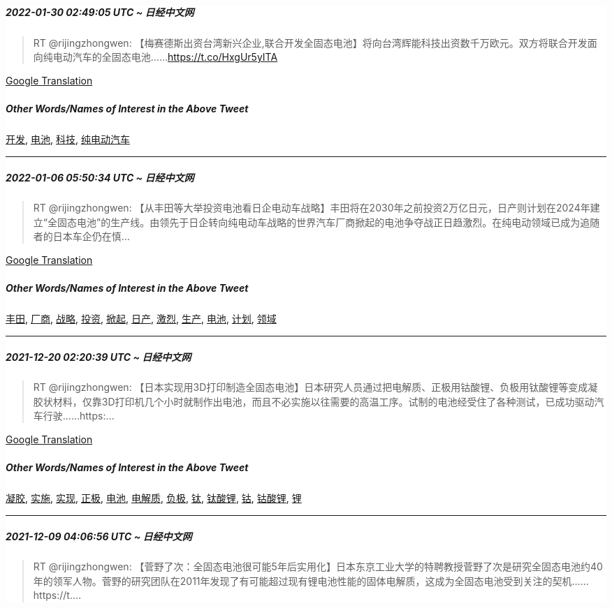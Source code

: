 ##### 2022-01-30 02:49:05 UTC ~ 日经中文网
> RT @rijingzhongwen: 【梅赛德斯出资台湾新兴企业,联合开发全固态电池】将向台湾辉能科技出资数千万欧元。双方将联合开发面向纯电动汽车的全固态电池……https://t.co/HxgUr5yITA

[Google Translation](https://translate.google.com/?hi=en&tab=TT&sl=zh-CN&tl=en&op=translate&text=RT+%40rijingzhongwen%3A+%E3%80%90%E6%A2%85%E8%B5%9B%E5%BE%B7%E6%96%AF%E5%87%BA%E8%B5%84%E5%8F%B0%E6%B9%BE%E6%96%B0%E5%85%B4%E4%BC%81%E4%B8%9A%2C%E8%81%94%E5%90%88%E5%BC%80%E5%8F%91%E5%85%A8%E5%9B%BA%E6%80%81%E7%94%B5%E6%B1%A0%E3%80%91%E5%B0%86%E5%90%91%E5%8F%B0%E6%B9%BE%E8%BE%89%E8%83%BD%E7%A7%91%E6%8A%80%E5%87%BA%E8%B5%84%E6%95%B0%E5%8D%83%E4%B8%87%E6%AC%A7%E5%85%83%E3%80%82%E5%8F%8C%E6%96%B9%E5%B0%86%E8%81%94%E5%90%88%E5%BC%80%E5%8F%91%E9%9D%A2%E5%90%91%E7%BA%AF%E7%94%B5%E5%8A%A8%E6%B1%BD%E8%BD%A6%E7%9A%84%E5%85%A8%E5%9B%BA%E6%80%81%E7%94%B5%E6%B1%A0%E2%80%A6%E2%80%A6https%3A%2F%2Ft.co%2FHxgUr5yITA)
##### Other Words/Names of Interest in the Above Tweet
[开发](开发.md), [电池](电池.md), [科技](科技.md), [纯电动汽车](纯电动汽车.md)
___
##### 2022-01-06 05:50:34 UTC ~ 日经中文网
> RT @rijingzhongwen: 【从丰田等大举投资电池看日企电动车战略】丰田将在2030年之前投资2万亿日元，日产则计划在2024年建立“全固态电池”的生产线。由领先于日企转向纯电动车战略的世界汽车厂商掀起的电池争夺战正日趋激烈。在纯电动领域已成为追随者的日本车企仍在慎…

[Google Translation](https://translate.google.com/?hi=en&tab=TT&sl=zh-CN&tl=en&op=translate&text=RT+%40rijingzhongwen%3A+%E3%80%90%E4%BB%8E%E4%B8%B0%E7%94%B0%E7%AD%89%E5%A4%A7%E4%B8%BE%E6%8A%95%E8%B5%84%E7%94%B5%E6%B1%A0%E7%9C%8B%E6%97%A5%E4%BC%81%E7%94%B5%E5%8A%A8%E8%BD%A6%E6%88%98%E7%95%A5%E3%80%91%E4%B8%B0%E7%94%B0%E5%B0%86%E5%9C%A82030%E5%B9%B4%E4%B9%8B%E5%89%8D%E6%8A%95%E8%B5%842%E4%B8%87%E4%BA%BF%E6%97%A5%E5%85%83%EF%BC%8C%E6%97%A5%E4%BA%A7%E5%88%99%E8%AE%A1%E5%88%92%E5%9C%A82024%E5%B9%B4%E5%BB%BA%E7%AB%8B%E2%80%9C%E5%85%A8%E5%9B%BA%E6%80%81%E7%94%B5%E6%B1%A0%E2%80%9D%E7%9A%84%E7%94%9F%E4%BA%A7%E7%BA%BF%E3%80%82%E7%94%B1%E9%A2%86%E5%85%88%E4%BA%8E%E6%97%A5%E4%BC%81%E8%BD%AC%E5%90%91%E7%BA%AF%E7%94%B5%E5%8A%A8%E8%BD%A6%E6%88%98%E7%95%A5%E7%9A%84%E4%B8%96%E7%95%8C%E6%B1%BD%E8%BD%A6%E5%8E%82%E5%95%86%E6%8E%80%E8%B5%B7%E7%9A%84%E7%94%B5%E6%B1%A0%E4%BA%89%E5%A4%BA%E6%88%98%E6%AD%A3%E6%97%A5%E8%B6%8B%E6%BF%80%E7%83%88%E3%80%82%E5%9C%A8%E7%BA%AF%E7%94%B5%E5%8A%A8%E9%A2%86%E5%9F%9F%E5%B7%B2%E6%88%90%E4%B8%BA%E8%BF%BD%E9%9A%8F%E8%80%85%E7%9A%84%E6%97%A5%E6%9C%AC%E8%BD%A6%E4%BC%81%E4%BB%8D%E5%9C%A8%E6%85%8E%E2%80%A6)
##### Other Words/Names of Interest in the Above Tweet
[丰田](丰田.md), [厂商](厂商.md), [战略](战略.md), [投资](投资.md), [掀起](掀起.md), [日产](日产.md), [激烈](激烈.md), [生产](生产.md), [电池](电池.md), [计划](计划.md), [领域](领域.md)
___
##### 2021-12-20 02:20:39 UTC ~ 日经中文网
> RT @rijingzhongwen: 【日本实现用3D打印制造全固态电池】日本研究人员通过把电解质、正极用钴酸锂、负极用钛酸锂等变成凝胶状材料，仅靠3D打印机几个小时就制作出电池，而且不必实施以往需要的高温工序。试制的电池经受住了各种测试，已成功驱动汽车行驶……https:…

[Google Translation](https://translate.google.com/?hi=en&tab=TT&sl=zh-CN&tl=en&op=translate&text=RT+%40rijingzhongwen%3A+%E3%80%90%E6%97%A5%E6%9C%AC%E5%AE%9E%E7%8E%B0%E7%94%A83D%E6%89%93%E5%8D%B0%E5%88%B6%E9%80%A0%E5%85%A8%E5%9B%BA%E6%80%81%E7%94%B5%E6%B1%A0%E3%80%91%E6%97%A5%E6%9C%AC%E7%A0%94%E7%A9%B6%E4%BA%BA%E5%91%98%E9%80%9A%E8%BF%87%E6%8A%8A%E7%94%B5%E8%A7%A3%E8%B4%A8%E3%80%81%E6%AD%A3%E6%9E%81%E7%94%A8%E9%92%B4%E9%85%B8%E9%94%82%E3%80%81%E8%B4%9F%E6%9E%81%E7%94%A8%E9%92%9B%E9%85%B8%E9%94%82%E7%AD%89%E5%8F%98%E6%88%90%E5%87%9D%E8%83%B6%E7%8A%B6%E6%9D%90%E6%96%99%EF%BC%8C%E4%BB%85%E9%9D%A03D%E6%89%93%E5%8D%B0%E6%9C%BA%E5%87%A0%E4%B8%AA%E5%B0%8F%E6%97%B6%E5%B0%B1%E5%88%B6%E4%BD%9C%E5%87%BA%E7%94%B5%E6%B1%A0%EF%BC%8C%E8%80%8C%E4%B8%94%E4%B8%8D%E5%BF%85%E5%AE%9E%E6%96%BD%E4%BB%A5%E5%BE%80%E9%9C%80%E8%A6%81%E7%9A%84%E9%AB%98%E6%B8%A9%E5%B7%A5%E5%BA%8F%E3%80%82%E8%AF%95%E5%88%B6%E7%9A%84%E7%94%B5%E6%B1%A0%E7%BB%8F%E5%8F%97%E4%BD%8F%E4%BA%86%E5%90%84%E7%A7%8D%E6%B5%8B%E8%AF%95%EF%BC%8C%E5%B7%B2%E6%88%90%E5%8A%9F%E9%A9%B1%E5%8A%A8%E6%B1%BD%E8%BD%A6%E8%A1%8C%E9%A9%B6%E2%80%A6%E2%80%A6https%3A%E2%80%A6)
##### Other Words/Names of Interest in the Above Tweet
[凝胶](凝胶.md), [实施](实施.md), [实现](实现.md), [正极](正极.md), [电池](电池.md), [电解质](电解质.md), [负极](负极.md), [钛](钛.md), [钛酸锂](钛酸锂.md), [钴](钴.md), [钴酸锂](钴酸锂.md), [锂](锂.md)
___
##### 2021-12-09 04:06:56 UTC ~ 日经中文网
> RT @rijingzhongwen: 【菅野了次：全固态电池很可能5年后实用化】日本东京工业大学的特聘教授菅野了次是研究全固态电池约40年的领军人物。菅野的研究团队在2011年发现了有可能超过现有锂电池性能的固体电解质，这成为全固态电池受到关注的契机……https://t.…
